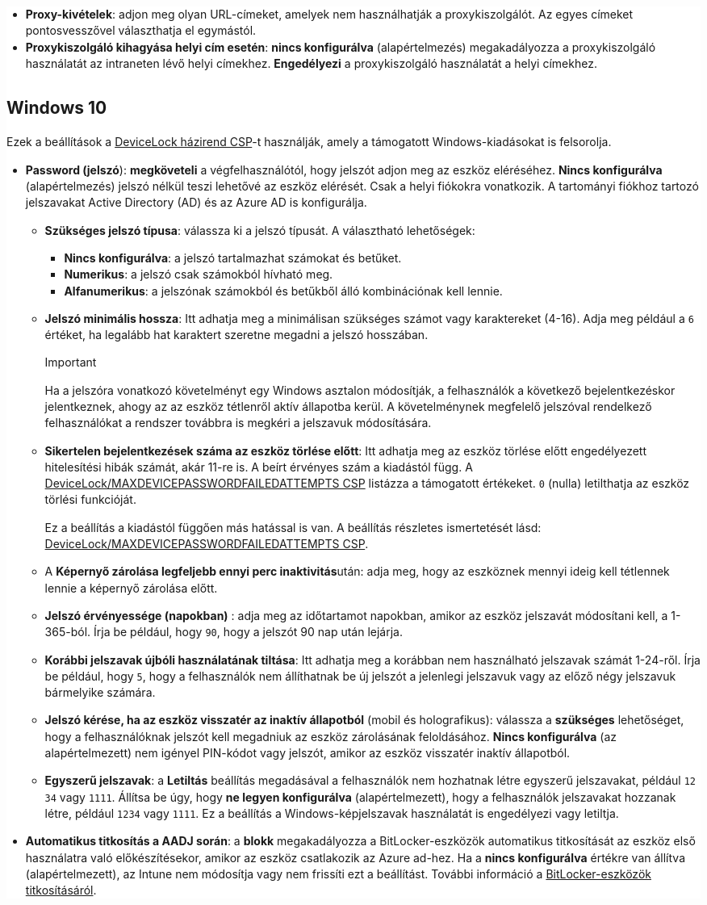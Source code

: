   - **Proxy-kivételek**: adjon meg olyan URL-címeket, amelyek nem használhatják a proxykiszolgálót. Az egyes címeket pontosvesszővel választhatja el egymástól.
  - **Proxykiszolgáló kihagyása helyi cím esetén**: **nincs konfigurálva** (alapértelmezés) megakadályozza a proxykiszolgáló használatát az intraneten lévő helyi címekhez. **Engedélyezi** a proxykiszolgáló használatát a helyi címekhez.

## <a name="password"></a>Windows 10

Ezek a beállítások a [DeviceLock házirend CSP](https://docs.microsoft.com/windows/client-management/mdm/policy-csp-devicelock)-t használják, amely a támogatott Windows-kiadásokat is felsorolja.

- **Password (jelszó**): **megköveteli** a végfelhasználótól, hogy jelszót adjon meg az eszköz eléréséhez. **Nincs konfigurálva** (alapértelmezés) jelszó nélkül teszi lehetővé az eszköz elérését. Csak a helyi fiókokra vonatkozik. A tartományi fiókhoz tartozó jelszavakat Active Directory (AD) és az Azure AD is konfigurálja.

  - **Szükséges jelszó típusa**: válassza ki a jelszó típusát. A választható lehetőségek:
    - **Nincs konfigurálva**: a jelszó tartalmazhat számokat és betűket.
    - **Numerikus**: a jelszó csak számokból hívható meg.
    - **Alfanumerikus**: a jelszónak számokból és betűkből álló kombinációnak kell lennie.
  - **Jelszó minimális hossza**: Itt adhatja meg a minimálisan szükséges számot vagy karaktereket (4-16). Adja meg például a `6` értéket, ha legalább hat karaktert szeretne megadni a jelszó hosszában.
  
    > [!IMPORTANT]
    > Ha a jelszóra vonatkozó követelményt egy Windows asztalon módosítják, a felhasználók a következő bejelentkezéskor jelentkeznek, ahogy az az eszköz tétlenről aktív állapotba kerül. A követelménynek megfelelő jelszóval rendelkező felhasználókat a rendszer továbbra is megkéri a jelszavuk módosítására.
    
  - **Sikertelen bejelentkezések száma az eszköz törlése előtt**: Itt adhatja meg az eszköz törlése előtt engedélyezett hitelesítési hibák számát, akár 11-re is. A beírt érvényes szám a kiadástól függ. A [DeviceLock/MAXDEVICEPASSWORDFAILEDATTEMPTS CSP](https://docs.microsoft.com/windows/client-management/mdm/policy-csp-devicelock#devicelock-maxdevicepasswordfailedattempts) listázza a támogatott értékeket. `0` (nulla) letilthatja az eszköz törlési funkcióját.

    Ez a beállítás a kiadástól függően más hatással is van. A beállítás részletes ismertetését lásd: [DeviceLock/MAXDEVICEPASSWORDFAILEDATTEMPTS CSP](https://docs.microsoft.com/windows/client-management/mdm/policy-csp-devicelock#devicelock-maxdevicepasswordfailedattempts).

  - A **Képernyő zárolása legfeljebb ennyi perc inaktivitás**után: adja meg, hogy az eszköznek mennyi ideig kell tétlennek lennie a képernyő zárolása előtt.
  - **Jelszó érvényessége (napokban)** : adja meg az időtartamot napokban, amikor az eszköz jelszavát módosítani kell, a 1-365-ból. Írja be például, hogy `90`, hogy a jelszót 90 nap után lejárja.
  - **Korábbi jelszavak újbóli használatának tiltása**: Itt adhatja meg a korábban nem használható jelszavak számát 1-24-ről. Írja be például, hogy `5`, hogy a felhasználók nem állíthatnak be új jelszót a jelenlegi jelszavuk vagy az előző négy jelszavuk bármelyike számára.
  - **Jelszó kérése, ha az eszköz visszatér az inaktív állapotból** (mobil és holografikus): válassza a **szükséges** lehetőséget, hogy a felhasználóknak jelszót kell megadniuk az eszköz zárolásának feloldásához. **Nincs konfigurálva** (az alapértelmezett) nem igényel PIN-kódot vagy jelszót, amikor az eszköz visszatér inaktív állapotból.
  - **Egyszerű jelszavak**: a **Letiltás** beállítás megadásával a felhasználók nem hozhatnak létre egyszerű jelszavakat, például `1234` vagy `1111`. Állítsa be úgy, hogy **ne legyen konfigurálva** (alapértelmezett), hogy a felhasználók jelszavakat hozzanak létre, például `1234` vagy `1111`. Ez a beállítás a Windows-képjelszavak használatát is engedélyezi vagy letiltja.
- **Automatikus titkosítás a AADJ során**: a **blokk** megakadályozza a BitLocker-eszközök automatikus titkosítását az eszköz első használatra való előkészítésekor, amikor az eszköz csatlakozik az Azure ad-hez. Ha a **nincs konfigurálva** értékre van állítva (alapértelmezett), az Intune nem módosítja vagy nem frissíti ezt a beállítást. További információ a [BitLocker-eszközök titkosításáról](https://docs.microsoft.com/windows/security/information-protection/bitlocker/bitlocker-device-encryption-overview-windows-10#bitlocker-device-encryption).
